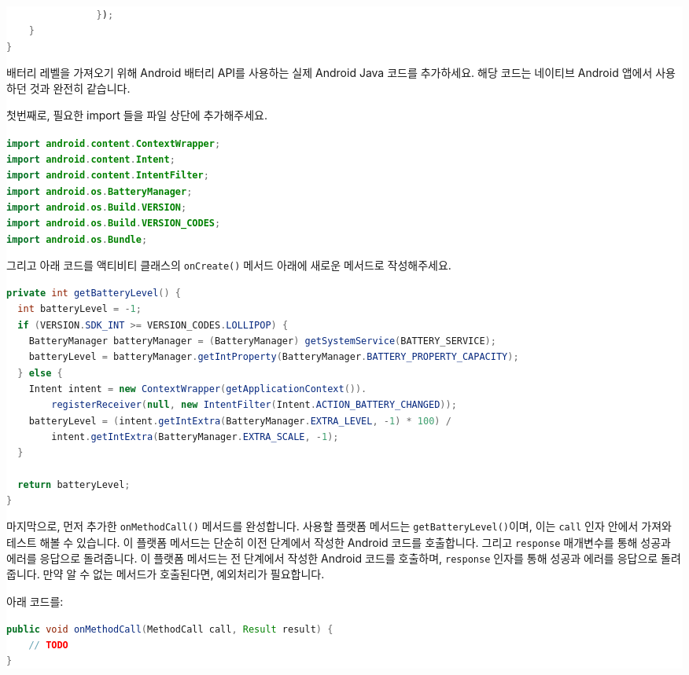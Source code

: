 ```java
                });
    }
}
```


배터리 레벨을 가져오기 위해 Android 배터리 API를 사용하는 
실제 Android Java 코드를 추가하세요. 
해당 코드는 네이티브 Android 앱에서 사용하던 것과 완전히 같습니다.

첫번째로, 필요한 import 들을 파일 상단에 추가해주세요.

```java
import android.content.ContextWrapper;
import android.content.Intent;
import android.content.IntentFilter;
import android.os.BatteryManager;
import android.os.Build.VERSION;
import android.os.Build.VERSION_CODES;
import android.os.Bundle;
```

그리고 아래 코드를 액티비티 클래스의 `onCreate()` 
메서드 아래에 새로운 메서드로 작성해주세요.

```java
private int getBatteryLevel() {
  int batteryLevel = -1;
  if (VERSION.SDK_INT >= VERSION_CODES.LOLLIPOP) {
    BatteryManager batteryManager = (BatteryManager) getSystemService(BATTERY_SERVICE);
    batteryLevel = batteryManager.getIntProperty(BatteryManager.BATTERY_PROPERTY_CAPACITY);
  } else {
    Intent intent = new ContextWrapper(getApplicationContext()).
        registerReceiver(null, new IntentFilter(Intent.ACTION_BATTERY_CHANGED));
    batteryLevel = (intent.getIntExtra(BatteryManager.EXTRA_LEVEL, -1) * 100) /
        intent.getIntExtra(BatteryManager.EXTRA_SCALE, -1);
  }

  return batteryLevel;
}
```


마지막으로, 먼저 추가한 `onMethodCall()` 메서드를 완성합니다. 
사용할 플랫폼 메서드는 `getBatteryLevel()`이며, 
이는 `call` 인자 안에서 가져와 테스트 해볼 수 있습니다. 
이 플랫폼 메서드는 단순히 이전 단계에서 작성한 Android 코드를 호출합니다.
그리고 `response` 매개변수를 통해 성공과 에러를 응답으로 돌려줍니다. 
이 플랫폼 메서드는 전 단계에서 작성한 Android 코드를 호출하며, 
`response` 인자를 통해 성공과 에러를 응답으로 돌려줍니다. 
만약 알 수 없는 메서드가 호출된다면, 예외처리가 필요합니다.

아래 코드를:

```java
public void onMethodCall(MethodCall call, Result result) {
    // TODO
}
```
